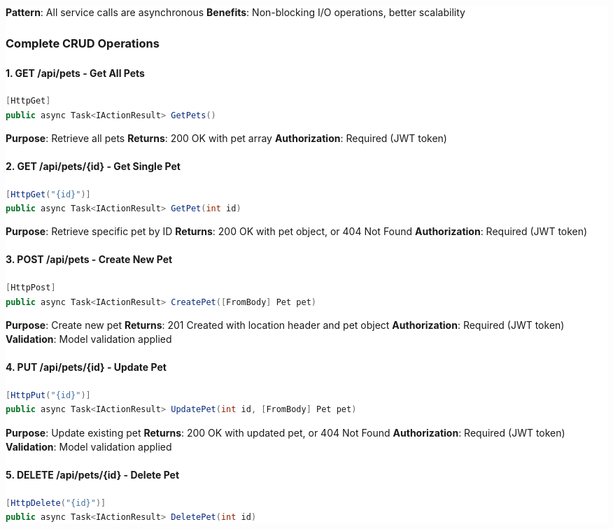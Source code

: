 **Pattern**: All service calls are asynchronous
**Benefits**: Non-blocking I/O operations, better scalability

### Complete CRUD Operations

#### 1. GET /api/pets - Get All Pets

```csharp
[HttpGet]
public async Task<IActionResult> GetPets()
```

**Purpose**: Retrieve all pets
**Returns**: 200 OK with pet array
**Authorization**: Required (JWT token)

#### 2. GET /api/pets/{id} - Get Single Pet

```csharp
[HttpGet("{id}")]
public async Task<IActionResult> GetPet(int id)
```

**Purpose**: Retrieve specific pet by ID
**Returns**: 200 OK with pet object, or 404 Not Found
**Authorization**: Required (JWT token)

#### 3. POST /api/pets - Create New Pet

```csharp
[HttpPost]
public async Task<IActionResult> CreatePet([FromBody] Pet pet)
```

**Purpose**: Create new pet
**Returns**: 201 Created with location header and pet object
**Authorization**: Required (JWT token)
**Validation**: Model validation applied

#### 4. PUT /api/pets/{id} - Update Pet

```csharp
[HttpPut("{id}")]
public async Task<IActionResult> UpdatePet(int id, [FromBody] Pet pet)
```

**Purpose**: Update existing pet
**Returns**: 200 OK with updated pet, or 404 Not Found
**Authorization**: Required (JWT token)
**Validation**: Model validation applied

#### 5. DELETE /api/pets/{id} - Delete Pet

```csharp
[HttpDelete("{id}")]
public async Task<IActionResult> DeletePet(int id)
```
